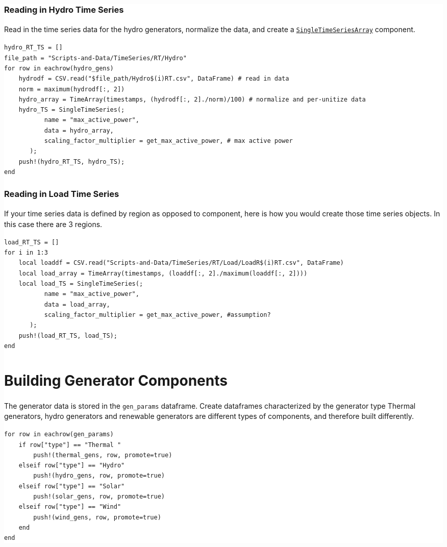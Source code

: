 ### Reading in Hydro Time Series 
Read in the time series data for the hydro generators, normalize the data, and create a [`SingleTimeSeriesArray`](@ref) component.
```@repl system 
hydro_RT_TS = []
file_path = "Scripts-and-Data/TimeSeries/RT/Hydro"
for row in eachrow(hydro_gens)
	hydrodf = CSV.read("$file_path/Hydro$(i)RT.csv", DataFrame) # read in data 
	norm = maximum(hydrodf[:, 2])
	hydro_array = TimeArray(timestamps, (hydrodf[:, 2]./norm)/100) # normalize and per-unitize data 
	hydro_TS = SingleTimeSeries(;
           name = "max_active_power",
           data = hydro_array,
		   scaling_factor_multiplier = get_max_active_power, # max active power
       );
	push!(hydro_RT_TS, hydro_TS);
end
```

### Reading in Load Time Series
If your time series data is defined by region as opposed to component, here is how you would create 
those time series objects. In this case there are 3 regions.

```@repl system
load_RT_TS = []
for i in 1:3
    local loaddf = CSV.read("Scripts-and-Data/TimeSeries/RT/Load/LoadR$(i)RT.csv", DataFrame)
    local load_array = TimeArray(timestamps, (loaddf[:, 2]./maximum(loaddf[:, 2])))
    local load_TS = SingleTimeSeries(;
           name = "max_active_power",
           data = load_array,
           scaling_factor_multiplier = get_max_active_power, #assumption?
       );
    push!(load_RT_TS, load_TS);
end
```



# Building Generator Components
The generator data is stored in the `gen_params` dataframe. Create dataframes characterized by the generator type Thermal
generators, hydro generators and renewable generators are different types of
components, and therefore built differently. 

```@repl system 
for row in eachrow(gen_params)
    if row["type"] == "Thermal "
        push!(thermal_gens, row, promote=true)
    elseif row["type"] == "Hydro"
        push!(hydro_gens, row, promote=true)
    elseif row["type"] == "Solar"
        push!(solar_gens, row, promote=true)
    elseif row["type"] == "Wind"
        push!(wind_gens, row, promote=true)
    end
end
```
